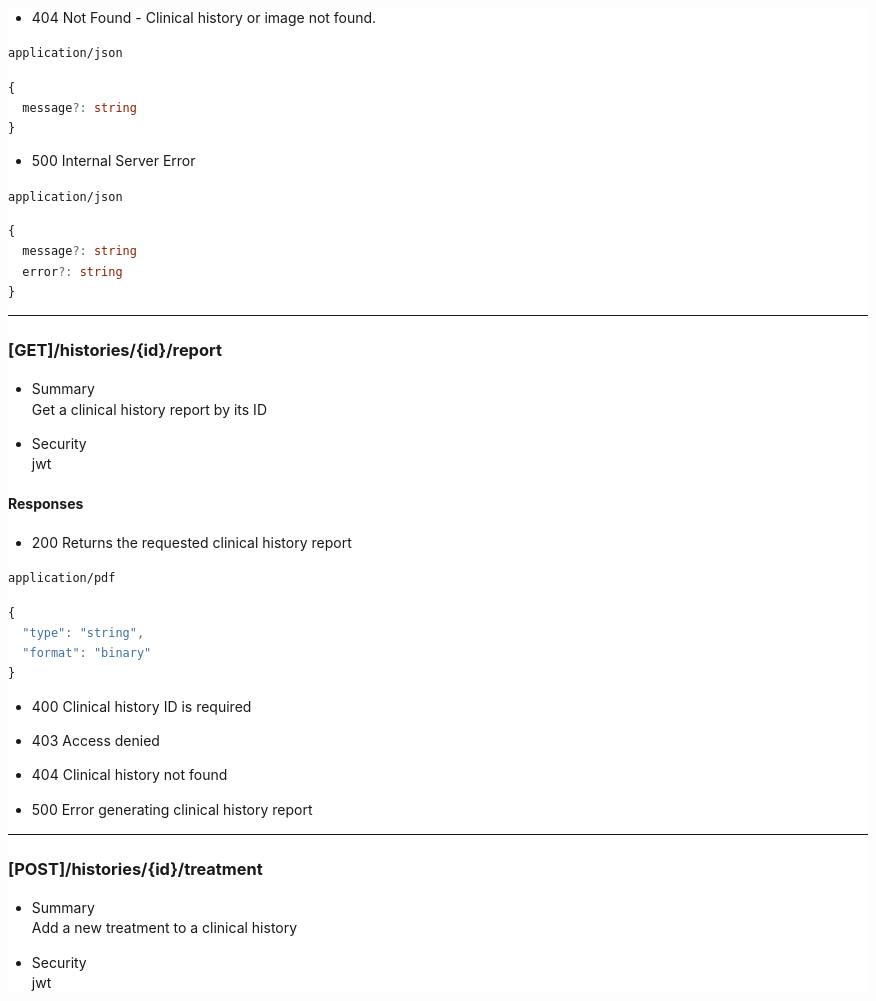 - 404 Not Found - Clinical history or image not found.

`application/json`

```ts
{
  message?: string
}
```

- 500 Internal Server Error

`application/json`

```ts
{
  message?: string
  error?: string
}
```

***

### [GET]/histories/{id}/report

- Summary  
Get a clinical history report by its ID

- Security  
jwt  

#### Responses

- 200 Returns the requested clinical history report

`application/pdf`

```ts
{
  "type": "string",
  "format": "binary"
}
```

- 400 Clinical history ID is required

- 403 Access denied

- 404 Clinical history not found

- 500 Error generating clinical history report

***

### [POST]/histories/{id}/treatment

- Summary  
Add a new treatment to a clinical history

- Security  
jwt  
